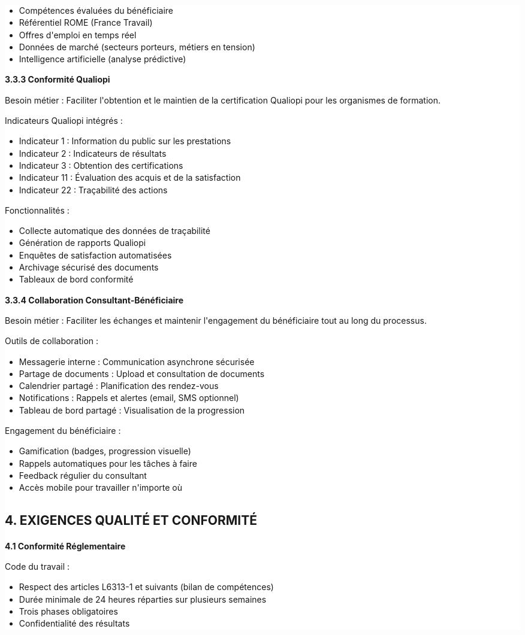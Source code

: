 - Compétences évaluées du bénéficiaire
- Référentiel ROME (France Travail)
- Offres d'emploi en temps réel
- Données de marché (secteurs porteurs, métiers en tension)
- Intelligence artificielle (analyse prédictive)

**3.3.3 Conformité Qualiopi**

Besoin métier : Faciliter l'obtention et le maintien de la certification Qualiopi pour les organismes de formation.

Indicateurs Qualiopi intégrés :

- Indicateur 1 : Information du public sur les prestations
- Indicateur 2 : Indicateurs de résultats
- Indicateur 3 : Obtention des certifications
- Indicateur 11 : Évaluation des acquis et de la satisfaction
- Indicateur 22 : Traçabilité des actions

Fonctionnalités :

- Collecte automatique des données de traçabilité
- Génération de rapports Qualiopi
- Enquêtes de satisfaction automatisées
- Archivage sécurisé des documents
- Tableaux de bord conformité

**3.3.4 Collaboration Consultant-Bénéficiaire**

Besoin métier : Faciliter les échanges et maintenir l'engagement du bénéficiaire tout au long du processus.

Outils de collaboration :

- Messagerie interne : Communication asynchrone sécurisée
- Partage de documents : Upload et consultation de documents
- Calendrier partagé : Planification des rendez-vous
- Notifications : Rappels et alertes (email, SMS optionnel)
- Tableau de bord partagé : Visualisation de la progression

Engagement du bénéficiaire :

- Gamification (badges, progression visuelle)
- Rappels automatiques pour les tâches à faire
- Feedback régulier du consultant
- Accès mobile pour travailler n'importe où

## 4. EXIGENCES QUALITÉ ET CONFORMITÉ

**4.1 Conformité Réglementaire**

Code du travail :

- Respect des articles L6313-1 et suivants (bilan de compétences)
- Durée minimale de 24 heures réparties sur plusieurs semaines
- Trois phases obligatoires
- Confidentialité des résultats
